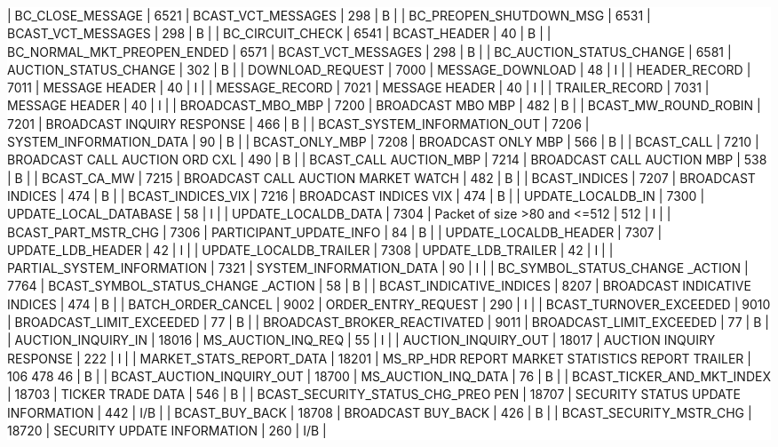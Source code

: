 | BC_CLOSE_MESSAGE | 6521 | BCAST_VCT_MESSAGES | 298 | B |
| BC_PREOPEN_SHUTDOWN_MSG | 6531 | BCAST_VCT_MESSAGES | 298 | B |
| BC_CIRCUIT_CHECK | 6541 | BCAST_HEADER | 40 | B |
| BC_NORMAL_MKT_PREOPEN_ENDED | 6571 | BCAST_VCT_MESSAGES | 298 | B |
| BC_AUCTION_STATUS_CHANGE | 6581 | AUCTION_STATUS_CHANGE | 302 | B |
| DOWNLOAD_REQUEST | 7000 | MESSAGE_DOWNLOAD | 48 | I |
| HEADER_RECORD | 7011 | MESSAGE HEADER | 40 | I |
| MESSAGE_RECORD | 7021 | MESSAGE HEADER | 40 | I |
| TRAILER_RECORD | 7031 | MESSAGE HEADER | 40 | I |
| BROADCAST_MBO_MBP | 7200 | BROADCAST MBO MBP | 482 | B |
| BCAST_MW_ROUND_ROBIN | 7201 | BROADCAST INQUIRY RESPONSE | 466 | B |
| BCAST_SYSTEM_INFORMATION_OUT | 7206 | SYSTEM_INFORMATION_DATA | 90 | B |
| BCAST_ONLY_MBP | 7208 | BROADCAST ONLY MBP | 566 | B |
| BCAST_CALL | 7210 | BROADCAST CALL AUCTION ORD CXL | 490 | B |
| BCAST_CALL AUCTION_MBP | 7214 | BROADCAST CALL AUCTION MBP | 538 | B |
| BCAST_CA_MW | 7215 | BROADCAST CALL AUCTION MARKET WATCH | 482 | B |
| BCAST_INDICES | 7207 | BROADCAST INDICES | 474 | B |
| BCAST_INDICES_VIX | 7216 | BROADCAST INDICES VIX | 474 | B |
| UPDATE_LOCALDB_IN | 7300 | UPDATE_LOCAL_DATABASE | 58 | I |
| UPDATE_LOCALDB_DATA | 7304 | Packet of size >80 and <=512 | 512 | I |
| BCAST_PART_MSTR_CHG | 7306 | PARTICIPANT_UPDATE_INFO | 84 | B |
| UPDATE_LOCALDB_HEADER | 7307 | UPDATE_LDB_HEADER | 42 | I |
| UPDATE_LOCALDB_TRAILER | 7308 | UPDATE_LDB_TRAILER | 42 | I |
| PARTIAL_SYSTEM_INFORMATION | 7321 | SYSTEM_INFORMATION_DATA | 90 | I |
| BC_SYMBOL_STATUS_CHANGE _ACTION | 7764 | BCAST_SYMBOL_STATUS_CHANGE _ACTION | 58 | B |
| BCAST_INDICATIVE_INDICES | 8207 | BROADCAST INDICATIVE INDICES | 474 | B |
| BATCH_ORDER_CANCEL | 9002 | ORDER_ENTRY_REQUEST | 290 | I |
| BCAST_TURNOVER_EXCEEDED | 9010 | BROADCAST_LIMIT_EXCEEDED | 77 | B |
| BROADCAST_BROKER_REACTIVATED | 9011 | BROADCAST_LIMIT_EXCEEDED | 77 | B |
| AUCTION_INQUIRY_IN | 18016 | MS_AUCTION_INQ_REQ | 55 | I |
| AUCTION_INQUIRY_OUT | 18017 | AUCTION INQUIRY RESPONSE | 222 | I |
| MARKET_STATS_REPORT_DATA | 18201 | MS_RP_HDR REPORT MARKET STATISTICS REPORT TRAILER | 106 478 46 | B |
| BCAST_AUCTION_INQUIRY_OUT | 18700 | MS_AUCTION_INQ_DATA | 76 | B |
| BCAST_TICKER_AND_MKT_INDEX | 18703 | TICKER TRADE DATA | 546 | B |
| BCAST_SECURITY_STATUS_CHG_PREO PEN | 18707 | SECURITY STATUS UPDATE INFORMATION | 442 | I/B |
| BCAST_BUY_BACK | 18708 | BROADCAST BUY_BACK | 426 | B |
| BCAST_SECURITY_MSTR_CHG | 18720 | SECURITY UPDATE INFORMATION | 260 | I/B |